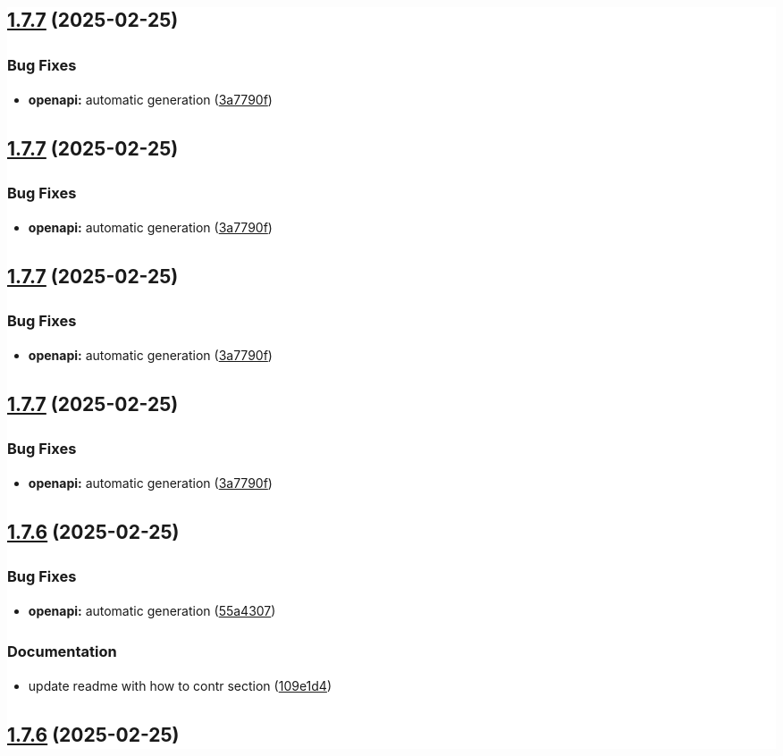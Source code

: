 ## [1.7.7](https://github.com/paga16-hash/anonymous-shard/compare/v1.7.6...v1.7.7) (2025-02-25)

### Bug Fixes

* **openapi:** automatic generation ([3a7790f](https://github.com/paga16-hash/anonymous-shard/commit/3a7790fdb70e1967f2e91a2b0333699222d7dc98))


## [1.7.7](https://github.com/paga16-hash/anonymous-shard/compare/v1.7.6...v1.7.7) (2025-02-25)

### Bug Fixes

* **openapi:** automatic generation ([3a7790f](https://github.com/paga16-hash/anonymous-shard/commit/3a7790fdb70e1967f2e91a2b0333699222d7dc98))

## [1.7.7](https://github.com/paga16-hash/anonymous-shard/compare/v1.7.6...v1.7.7) (2025-02-25)

### Bug Fixes

* **openapi:** automatic generation ([3a7790f](https://github.com/paga16-hash/anonymous-shard/commit/3a7790fdb70e1967f2e91a2b0333699222d7dc98))


## [1.7.7](https://github.com/paga16-hash/anonymous-shard/compare/v1.7.6...v1.7.7) (2025-02-25)

### Bug Fixes

* **openapi:** automatic generation ([3a7790f](https://github.com/paga16-hash/anonymous-shard/commit/3a7790fdb70e1967f2e91a2b0333699222d7dc98))

## [1.7.6](https://github.com/paga16-hash/anonymous-shard/compare/v1.7.5...v1.7.6) (2025-02-25)

### Bug Fixes

* **openapi:** automatic generation ([55a4307](https://github.com/paga16-hash/anonymous-shard/commit/55a4307452eec1851bcbf59bfc70089b184b4a9d))

### Documentation

* update readme with how to contr section ([109e1d4](https://github.com/paga16-hash/anonymous-shard/commit/109e1d45938a911d0f0459f710c70dd0faff0eb6))


## [1.7.6](https://github.com/paga16-hash/anonymous-shard/compare/v1.7.5...v1.7.6) (2025-02-25)
